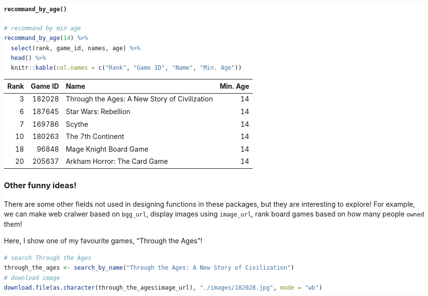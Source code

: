 #### `recommand_by_age()`

``` r
# recommand by min age
recommand_by_age(14) %>% 
  select(rank, game_id, names, age) %>% 
  head() %>% 
  knitr::kable(col.names = c("Rank", "Game ID", "Name", "Min. Age"))
```

|  Rank|  Game ID| Name                                          |  Min. Age|
|-----:|--------:|:----------------------------------------------|---------:|
|     3|   182028| Through the Ages: A New Story of Civilization |        14|
|     6|   187645| Star Wars: Rebellion                          |        14|
|     7|   169786| Scythe                                        |        14|
|    10|   180263| The 7th Continent                             |        14|
|    18|    96848| Mage Knight Board Game                        |        14|
|    20|   205637| Arkham Horror: The Card Game                  |        14|

### Other funny ideas!

There are some other fields not used in designing functions in these
packages, but they are interesting to explore! For example, we can make
web cralwer based on `bgg_url`, display images using `image_url`, rank
board games based on how many people `owned` them!

Here, I show one of my favourite games, “Through the Ages”!

``` r
# search Through the Ages
through_the_ages <- search_by_name("Through the Ages: A New Story of Civilization")
# download image
download.file(as.character(through_the_ages$image_url), "./images/182028.jpg", mode = "wb")
```
